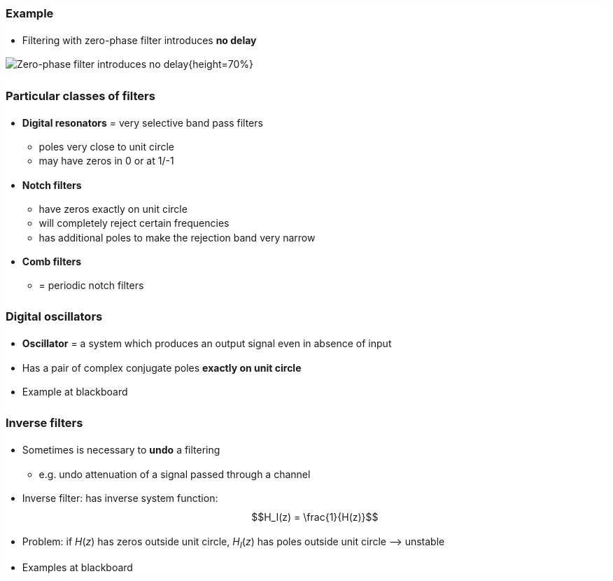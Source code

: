 ### Example

- Filtering with zero-phase filter introduces **no delay**

![Zero-phase filter introduces no delay](img/ECGfilt_zerophase.png){height=70%}


### Particular classes of filters

- **Digital resonators** = very selective band pass filters

    - poles very close to unit circle
    - may have zeros in 0 or at 1/-1

- **Notch filters**

    - have zeros exactly on unit circle
    - will completely reject certain frequencies
    - has additional poles to make the rejection band very narrow

- **Comb filters**

    - = periodic notch filters

### Digital oscillators

- **Oscillator** = a system which produces an output signal even in absence of input

- Has a pair of complex conjugate poles **exactly on unit circle**

- Example at blackboard


### Inverse filters

- Sometimes is necessary to **undo** a filtering
    - e.g. undo attenuation of a signal passed through a channel

- Inverse filter: has inverse system function:
$$H_I(z) = \frac{1}{H(z)}$$

- Problem: if $H(z)$ has zeros outside unit circle, $H_I(z)$ has poles
  outside unit circle --> unstable

- Examples at blackboard
